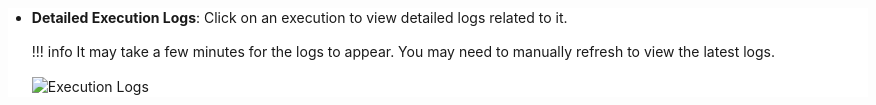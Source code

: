 - **Detailed Execution Logs**: Click on an execution to view detailed logs related to it.

    !!! info
        It may take a few minutes for the logs to appear. You may need to manually refresh to view the latest logs.

    ![Execution Logs](../../assets/img/develop-components/develop-a-scheduled-integration/execution_logs.png)